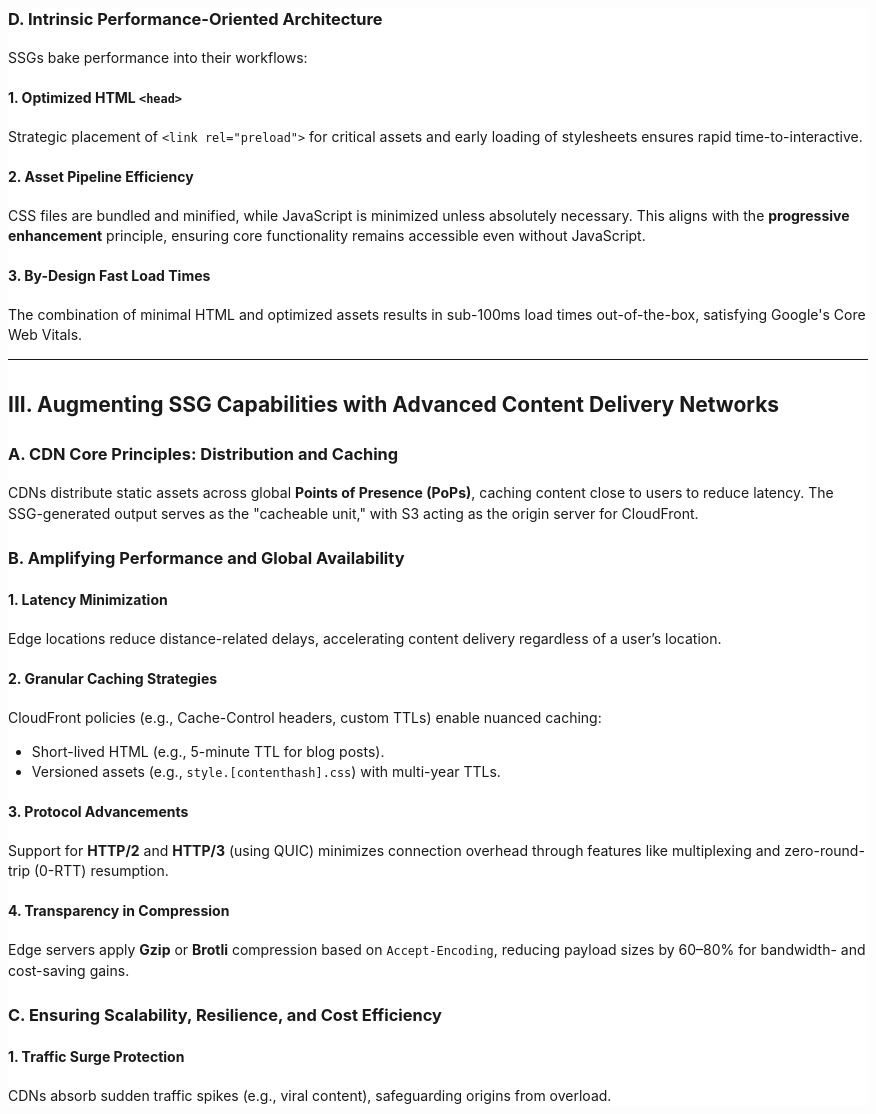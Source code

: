 ### D. Intrinsic Performance-Oriented Architecture

SSGs bake performance into their workflows:

#### 1. Optimized HTML `<head>`  
Strategic placement of `<link rel="preload">` for critical assets and early loading of stylesheets ensures rapid time-to-interactive.

#### 2. Asset Pipeline Efficiency  
CSS files are bundled and minified, while JavaScript is minimized unless absolutely necessary. This aligns with the **progressive enhancement** principle, ensuring core functionality remains accessible even without JavaScript.

#### 3. By-Design Fast Load Times  
The combination of minimal HTML and optimized assets results in sub-100ms load times out-of-the-box, satisfying Google's Core Web Vitals.

---

## III. Augmenting SSG Capabilities with Advanced Content Delivery Networks

### A. CDN Core Principles: Distribution and Caching

CDNs distribute static assets across global **Points of Presence (PoPs)**, caching content close to users to reduce latency. The SSG-generated output serves as the "cacheable unit," with S3 acting as the origin server for CloudFront.

### B. Amplifying Performance and Global Availability

#### 1. Latency Minimization  
Edge locations reduce distance-related delays, accelerating content delivery regardless of a user’s location.

#### 2. Granular Caching Strategies  
CloudFront policies (e.g., Cache-Control headers, custom TTLs) enable nuanced caching:
- Short-lived HTML (e.g., 5-minute TTL for blog posts).
- Versioned assets (e.g., `style.[contenthash].css`) with multi-year TTLs.

#### 3. Protocol Advancements  
Support for **HTTP/2** and **HTTP/3** (using QUIC) minimizes connection overhead through features like multiplexing and zero-round-trip (0-RTT) resumption.

#### 4. Transparency in Compression  
Edge servers apply **Gzip** or **Brotli** compression based on `Accept-Encoding`, reducing payload sizes by 60–80% for bandwidth- and cost-saving gains.

### C. Ensuring Scalability, Resilience, and Cost Efficiency

#### 1. Traffic Surge Protection  
CDNs absorb sudden traffic spikes (e.g., viral content), safeguarding origins from overload.
